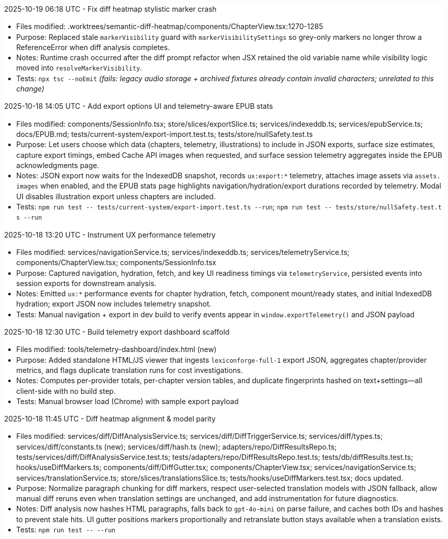2025-10-19 06:18 UTC - Fix diff heatmap stylistic marker crash
- Files modified: .worktrees/semantic-diff-heatmap/components/ChapterView.tsx:1270-1285
- Purpose: Replaced stale `markerVisibility` guard with `markerVisibilitySettings` so grey-only markers no longer throw a ReferenceError when diff analysis completes.
- Notes: Runtime crash occurred after the diff prompt refactor when JSX retained the old variable name while visibility logic moved into `resolveMarkerVisibility`.
- Tests: `npx tsc --noEmit` *(fails: legacy audio storage + archived fixtures already contain invalid characters; unrelated to this change)*

2025-10-18 14:05 UTC - Add export options UI and telemetry-aware EPUB stats
- Files modified: components/SessionInfo.tsx; store/slices/exportSlice.ts; services/indexeddb.ts; services/epubService.ts; docs/EPUB.md; tests/current-system/export-import.test.ts; tests/store/nullSafety.test.ts
- Purpose: Let users choose which data (chapters, telemetry, illustrations) to include in JSON exports, surface size estimates, capture export timings, embed Cache API images when requested, and surface session telemetry aggregates inside the EPUB acknowledgments page.
- Notes: JSON export now waits for the IndexedDB snapshot, records `ux:export:*` telemetry, attaches image assets via `assets.images` when enabled, and the EPUB stats page highlights navigation/hydration/export durations recorded by telemetry. Modal UI disables illustration export unless chapters are included.
- Tests: `npm run test -- tests/current-system/export-import.test.ts --run`; `npm run test -- tests/store/nullSafety.test.ts --run`

2025-10-18 13:20 UTC - Instrument UX performance telemetry
- Files modified: services/navigationService.ts; services/indexeddb.ts; services/telemetryService.ts; components/ChapterView.tsx; components/SessionInfo.tsx
- Purpose: Captured navigation, hydration, fetch, and key UI readiness timings via `telemetryService`, persisted events into session exports for downstream analysis.
- Notes: Emitted `ux:*` performance events for chapter hydration, fetch, component mount/ready states, and initial IndexedDB hydration; export JSON now includes telemetry snapshot.
- Tests: Manual navigation + export in dev build to verify events appear in `window.exportTelemetry()` and JSON payload

2025-10-18 12:30 UTC - Build telemetry export dashboard scaffold
- Files modified: tools/telemetry-dashboard/index.html (new)
- Purpose: Added standalone HTML/JS viewer that ingests `lexiconforge-full-1` export JSON, aggregates chapter/provider metrics, and flags duplicate translation runs for cost investigations.
- Notes: Computes per-provider totals, per-chapter version tables, and duplicate fingerprints hashed on text+settings—all client-side with no build step.
- Tests: Manual browser load (Chrome) with sample export payload

2025-10-18 11:45 UTC - Diff heatmap alignment & model parity
- Files modified: services/diff/DiffAnalysisService.ts; services/diff/DiffTriggerService.ts; services/diff/types.ts; services/diff/constants.ts (new); services/diff/hash.ts (new); adapters/repo/DiffResultsRepo.ts; tests/services/diff/DiffAnalysisService.test.ts; tests/adapters/repo/DiffResultsRepo.test.ts; tests/db/diffResults.test.ts; hooks/useDiffMarkers.ts; components/diff/DiffGutter.tsx; components/ChapterView.tsx; services/navigationService.ts; services/translationService.ts; store/slices/translationsSlice.ts; tests/hooks/useDiffMarkers.test.tsx; docs updated.
- Purpose: Normalize paragraph chunking for diff markers, respect user-selected translation models with JSON fallback, allow manual diff reruns even when translation settings are unchanged, and add instrumentation for future diagnostics.
- Notes: Diff analysis now hashes HTML paragraphs, falls back to `gpt-4o-mini` on parse failure, and caches both IDs and hashes to prevent stale hits. UI gutter positions markers proportionally and retranslate button stays available when a translation exists.
- Tests: `npm run test -- --run`
